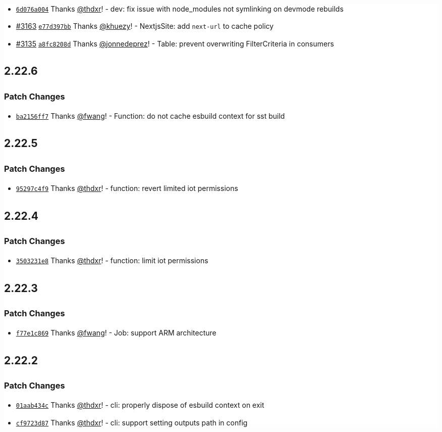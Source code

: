 - [`6d076a004`](https://github.com/serverless-stack/sst/commit/6d076a00433ae4ae89073386fbc6996a1e42f76f) Thanks [@thdxr](https://github.com/thdxr)! - dev: fix issue with node_modules not symlinking on devmode rebuilds

- [#3163](https://github.com/serverless-stack/sst/pull/3163) [`e77d397bb`](https://github.com/serverless-stack/sst/commit/e77d397bbb1b775967fbd72c5a6788075bc93b11) Thanks [@khuezy](https://github.com/khuezy)! - NextjsSite: add `next-url` to cache policy

- [#3135](https://github.com/serverless-stack/sst/pull/3135) [`a8fc8208d`](https://github.com/serverless-stack/sst/commit/a8fc8208d5d90f38855dc7f70d01194fc291e181) Thanks [@jonnedeprez](https://github.com/jonnedeprez)! - Table: prevent overwriting FilterCriteria in consumers

## 2.22.6

### Patch Changes

- [`ba2156ff7`](https://github.com/serverless-stack/sst/commit/ba2156ff74b8a8e3d48ea243f17a743c2b134502) Thanks [@fwang](https://github.com/fwang)! - Function: do not cache esbuild context for sst build

## 2.22.5

### Patch Changes

- [`95297c4f9`](https://github.com/serverless-stack/sst/commit/95297c4f92d56c420ef37b7c2dbc6dabaa43bfdb) Thanks [@thdxr](https://github.com/thdxr)! - function: revert limited iot permissions

## 2.22.4

### Patch Changes

- [`3503231e8`](https://github.com/serverless-stack/sst/commit/3503231e834823b646288c574a7377a406da6d10) Thanks [@thdxr](https://github.com/thdxr)! - function: limit iot permissions

## 2.22.3

### Patch Changes

- [`f77e1c869`](https://github.com/serverless-stack/sst/commit/f77e1c86948b87cff5fb8eed86852a3f2c54d860) Thanks [@fwang](https://github.com/fwang)! - Job: support ARM architecture

## 2.22.2

### Patch Changes

- [`01aab434c`](https://github.com/serverless-stack/sst/commit/01aab434c0ee86135a3e1dcad9eaa93f37872038) Thanks [@thdxr](https://github.com/thdxr)! - cli: properly dispose of esbuild context on exit

- [`cf9723d87`](https://github.com/serverless-stack/sst/commit/cf9723d8776f367e8a2861bc9ab5b8bbc0021a37) Thanks [@thdxr](https://github.com/thdxr)! - cli: support setting outputs path in config
